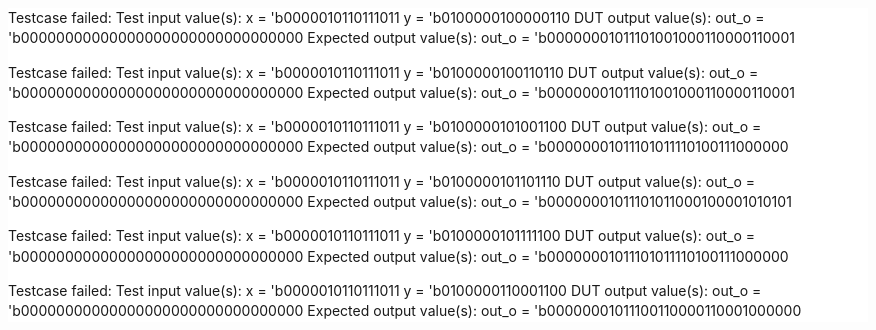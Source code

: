 Testcase failed:
Test input value(s):
x = 'b0000010110111011
y = 'b0100000100000110
DUT output value(s):
out_o = 'b00000000000000000000000000000000
Expected output value(s):
out_o = 'b00000001011101001000110000110001

Testcase failed:
Test input value(s):
x = 'b0000010110111011
y = 'b0100000100110110
DUT output value(s):
out_o = 'b00000000000000000000000000000000
Expected output value(s):
out_o = 'b00000001011101001000110000110001

Testcase failed:
Test input value(s):
x = 'b0000010110111011
y = 'b0100000101001100
DUT output value(s):
out_o = 'b00000000000000000000000000000000
Expected output value(s):
out_o = 'b00000001011101011110100111000000

Testcase failed:
Test input value(s):
x = 'b0000010110111011
y = 'b0100000101101110
DUT output value(s):
out_o = 'b00000000000000000000000000000000
Expected output value(s):
out_o = 'b00000001011101011000100001010101

Testcase failed:
Test input value(s):
x = 'b0000010110111011
y = 'b0100000101111100
DUT output value(s):
out_o = 'b00000000000000000000000000000000
Expected output value(s):
out_o = 'b00000001011101011110100111000000

Testcase failed:
Test input value(s):
x = 'b0000010110111011
y = 'b0100000110001100
DUT output value(s):
out_o = 'b00000000000000000000000000000000
Expected output value(s):
out_o = 'b00000001011100110000110001000000
